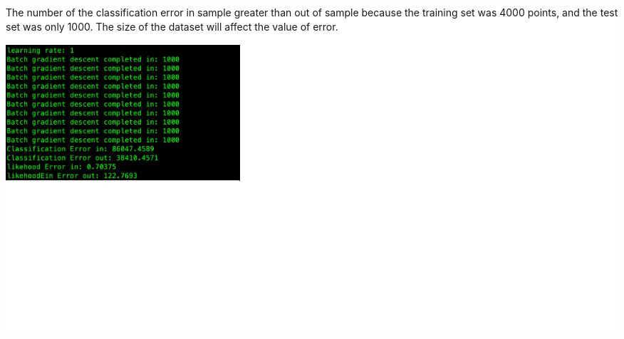 The number of the classification error in sample greater than out of sample because the training set was 4000 points, and the test set was only 1000. The size of the dataset will affect the value of error. 

<img src="./READMEimage/lr1.png" height="400">
